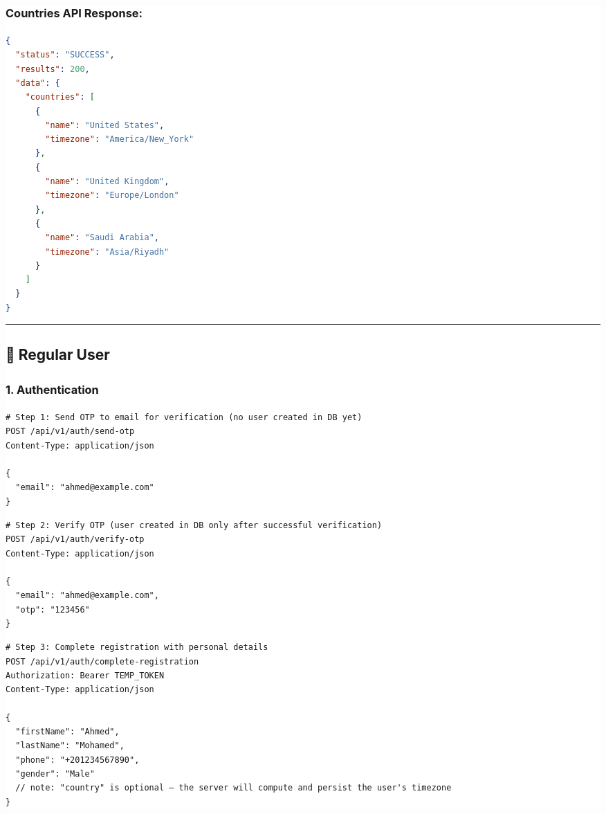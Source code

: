 ### Countries API Response:

```json
{
  "status": "SUCCESS",
  "results": 200,
  "data": {
    "countries": [
      {
        "name": "United States",
        "timezone": "America/New_York"
      },
      {
        "name": "United Kingdom",
        "timezone": "Europe/London"
      },
      {
        "name": "Saudi Arabia",
        "timezone": "Asia/Riyadh"
      }
    ]
  }
}
```

---

## 👤 Regular User

### 1. Authentication

```http
# Step 1: Send OTP to email for verification (no user created in DB yet)
POST /api/v1/auth/send-otp
Content-Type: application/json

{
  "email": "ahmed@example.com"
}
```

```http
# Step 2: Verify OTP (user created in DB only after successful verification)
POST /api/v1/auth/verify-otp
Content-Type: application/json

{
  "email": "ahmed@example.com",
  "otp": "123456"
}
```

```http
# Step 3: Complete registration with personal details
POST /api/v1/auth/complete-registration
Authorization: Bearer TEMP_TOKEN
Content-Type: application/json

{
  "firstName": "Ahmed",
  "lastName": "Mohamed",
  "phone": "+201234567890",
  "gender": "Male"
  // note: "country" is optional — the server will compute and persist the user's timezone
}
```